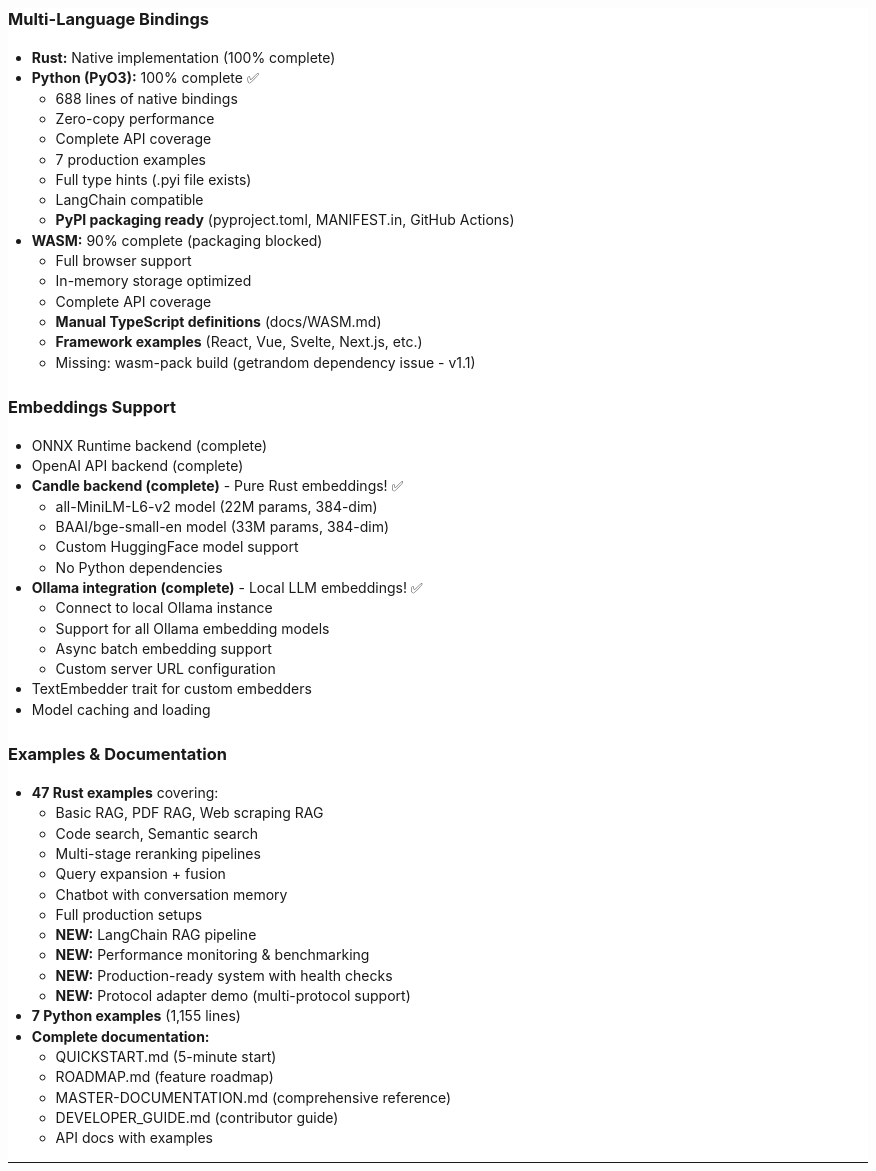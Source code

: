 ### Multi-Language Bindings
- **Rust:** Native implementation (100% complete)
- **Python (PyO3):** 100% complete ✅
  - 688 lines of native bindings
  - Zero-copy performance
  - Complete API coverage
  - 7 production examples
  - Full type hints (.pyi file exists)
  - LangChain compatible
  - **PyPI packaging ready** (pyproject.toml, MANIFEST.in, GitHub Actions)
- **WASM:** 90% complete (packaging blocked)
  - Full browser support
  - In-memory storage optimized
  - Complete API coverage
  - **Manual TypeScript definitions** (docs/WASM.md)
  - **Framework examples** (React, Vue, Svelte, Next.js, etc.)
  - Missing: wasm-pack build (getrandom dependency issue - v1.1)

### Embeddings Support
- ONNX Runtime backend (complete)
- OpenAI API backend (complete)
- **Candle backend (complete)** - Pure Rust embeddings! ✅
  - all-MiniLM-L6-v2 model (22M params, 384-dim)
  - BAAI/bge-small-en model (33M params, 384-dim)
  - Custom HuggingFace model support
  - No Python dependencies
- **Ollama integration (complete)** - Local LLM embeddings! ✅
  - Connect to local Ollama instance
  - Support for all Ollama embedding models
  - Async batch embedding support
  - Custom server URL configuration
- TextEmbedder trait for custom embedders
- Model caching and loading

### Examples & Documentation
- **47 Rust examples** covering:
  - Basic RAG, PDF RAG, Web scraping RAG
  - Code search, Semantic search
  - Multi-stage reranking pipelines
  - Query expansion + fusion
  - Chatbot with conversation memory
  - Full production setups
  - **NEW:** LangChain RAG pipeline
  - **NEW:** Performance monitoring & benchmarking
  - **NEW:** Production-ready system with health checks
  - **NEW:** Protocol adapter demo (multi-protocol support)
- **7 Python examples** (1,155 lines)
- **Complete documentation:**
  - QUICKSTART.md (5-minute start)
  - ROADMAP.md (feature roadmap)
  - MASTER-DOCUMENTATION.md (comprehensive reference)
  - DEVELOPER_GUIDE.md (contributor guide)
  - API docs with examples

---